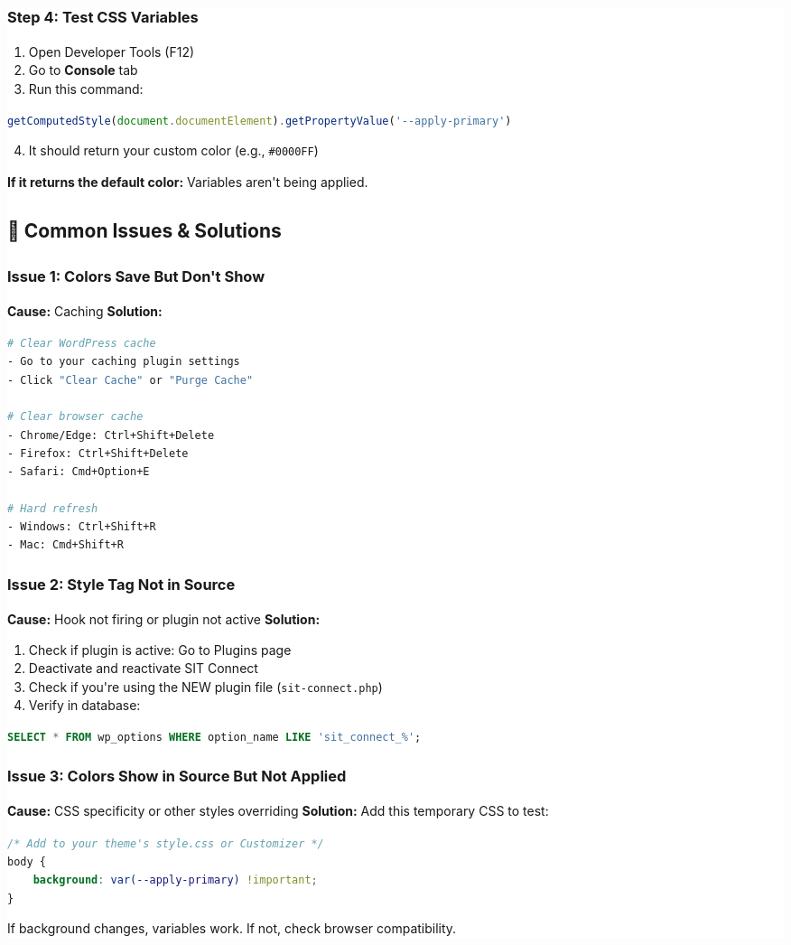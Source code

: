 ### Step 4: Test CSS Variables

1. Open Developer Tools (F12)
2. Go to **Console** tab
3. Run this command:
```javascript
getComputedStyle(document.documentElement).getPropertyValue('--apply-primary')
```
4. It should return your custom color (e.g., `#0000FF`)

**If it returns the default color:** Variables aren't being applied.

## 🐛 Common Issues & Solutions

### Issue 1: Colors Save But Don't Show
**Cause:** Caching
**Solution:**
```bash
# Clear WordPress cache
- Go to your caching plugin settings
- Click "Clear Cache" or "Purge Cache"

# Clear browser cache
- Chrome/Edge: Ctrl+Shift+Delete
- Firefox: Ctrl+Shift+Delete
- Safari: Cmd+Option+E

# Hard refresh
- Windows: Ctrl+Shift+R
- Mac: Cmd+Shift+R
```

### Issue 2: Style Tag Not in Source
**Cause:** Hook not firing or plugin not active
**Solution:**
1. Check if plugin is active: Go to Plugins page
2. Deactivate and reactivate SIT Connect
3. Check if you're using the NEW plugin file (`sit-connect.php`)
4. Verify in database:
```sql
SELECT * FROM wp_options WHERE option_name LIKE 'sit_connect_%';
```

### Issue 3: Colors Show in Source But Not Applied
**Cause:** CSS specificity or other styles overriding
**Solution:**
Add this temporary CSS to test:
```css
/* Add to your theme's style.css or Customizer */
body {
    background: var(--apply-primary) !important;
}
```
If background changes, variables work. If not, check browser compatibility.
